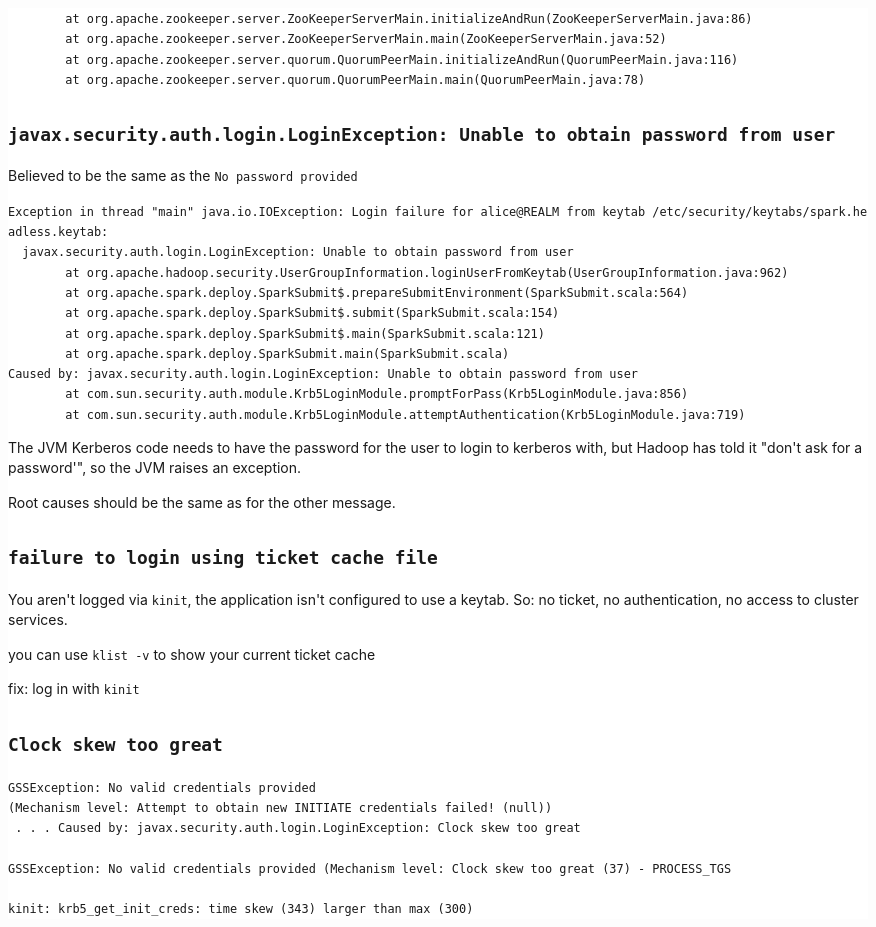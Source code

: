 ```
        at org.apache.zookeeper.server.ZooKeeperServerMain.initializeAndRun(ZooKeeperServerMain.java:86)
        at org.apache.zookeeper.server.ZooKeeperServerMain.main(ZooKeeperServerMain.java:52)
        at org.apache.zookeeper.server.quorum.QuorumPeerMain.initializeAndRun(QuorumPeerMain.java:116)
        at org.apache.zookeeper.server.quorum.QuorumPeerMain.main(QuorumPeerMain.java:78)

```

## `javax.security.auth.login.LoginException: Unable to obtain password from user`

Believed to be the same as the `No password provided`

```
Exception in thread "main" java.io.IOException: Login failure for alice@REALM from keytab /etc/security/keytabs/spark.headless.keytab:
  javax.security.auth.login.LoginException: Unable to obtain password from user
        at org.apache.hadoop.security.UserGroupInformation.loginUserFromKeytab(UserGroupInformation.java:962)
        at org.apache.spark.deploy.SparkSubmit$.prepareSubmitEnvironment(SparkSubmit.scala:564)
        at org.apache.spark.deploy.SparkSubmit$.submit(SparkSubmit.scala:154)
        at org.apache.spark.deploy.SparkSubmit$.main(SparkSubmit.scala:121)
        at org.apache.spark.deploy.SparkSubmit.main(SparkSubmit.scala)
Caused by: javax.security.auth.login.LoginException: Unable to obtain password from user
        at com.sun.security.auth.module.Krb5LoginModule.promptForPass(Krb5LoginModule.java:856)
        at com.sun.security.auth.module.Krb5LoginModule.attemptAuthentication(Krb5LoginModule.java:719)
```

The JVM Kerberos code needs to have the password for the user to login to kerberos with,
but Hadoop has told it "don't ask for a password'", so the JVM raises an exception.

Root causes should be the same as for the other message.

## `failure to login using ticket cache file`

You aren't logged via `kinit`, the application isn't configured to use a keytab. So: no ticket,
no authentication, no access to cluster services. 

you can use `klist -v` to show your current ticket cache 

fix: log in with `kinit`

## `Clock skew too great`

```
GSSException: No valid credentials provided
(Mechanism level: Attempt to obtain new INITIATE credentials failed! (null))
 . . . Caused by: javax.security.auth.login.LoginException: Clock skew too great

GSSException: No valid credentials provided (Mechanism level: Clock skew too great (37) - PROCESS_TGS

kinit: krb5_get_init_creds: time skew (343) larger than max (300)
```
